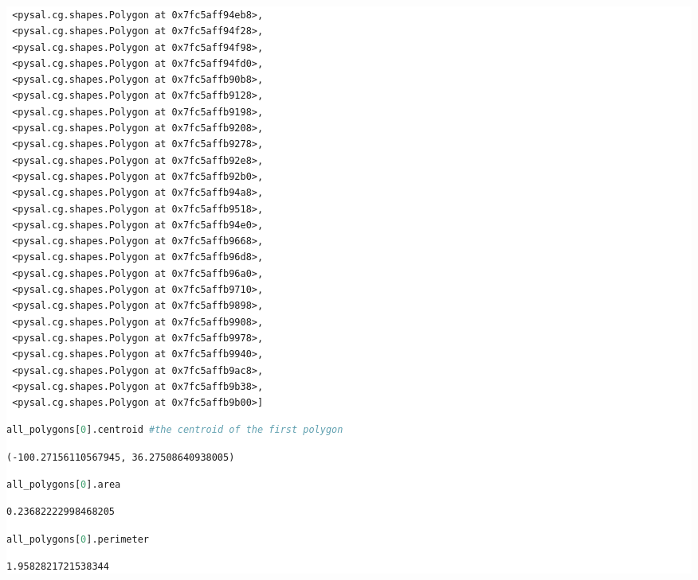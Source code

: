      <pysal.cg.shapes.Polygon at 0x7fc5aff94eb8>,
     <pysal.cg.shapes.Polygon at 0x7fc5aff94f28>,
     <pysal.cg.shapes.Polygon at 0x7fc5aff94f98>,
     <pysal.cg.shapes.Polygon at 0x7fc5aff94fd0>,
     <pysal.cg.shapes.Polygon at 0x7fc5affb90b8>,
     <pysal.cg.shapes.Polygon at 0x7fc5affb9128>,
     <pysal.cg.shapes.Polygon at 0x7fc5affb9198>,
     <pysal.cg.shapes.Polygon at 0x7fc5affb9208>,
     <pysal.cg.shapes.Polygon at 0x7fc5affb9278>,
     <pysal.cg.shapes.Polygon at 0x7fc5affb92e8>,
     <pysal.cg.shapes.Polygon at 0x7fc5affb92b0>,
     <pysal.cg.shapes.Polygon at 0x7fc5affb94a8>,
     <pysal.cg.shapes.Polygon at 0x7fc5affb9518>,
     <pysal.cg.shapes.Polygon at 0x7fc5affb94e0>,
     <pysal.cg.shapes.Polygon at 0x7fc5affb9668>,
     <pysal.cg.shapes.Polygon at 0x7fc5affb96d8>,
     <pysal.cg.shapes.Polygon at 0x7fc5affb96a0>,
     <pysal.cg.shapes.Polygon at 0x7fc5affb9710>,
     <pysal.cg.shapes.Polygon at 0x7fc5affb9898>,
     <pysal.cg.shapes.Polygon at 0x7fc5affb9908>,
     <pysal.cg.shapes.Polygon at 0x7fc5affb9978>,
     <pysal.cg.shapes.Polygon at 0x7fc5affb9940>,
     <pysal.cg.shapes.Polygon at 0x7fc5affb9ac8>,
     <pysal.cg.shapes.Polygon at 0x7fc5affb9b38>,
     <pysal.cg.shapes.Polygon at 0x7fc5affb9b00>]




```python
all_polygons[0].centroid #the centroid of the first polygon
```




    (-100.27156110567945, 36.27508640938005)




```python
all_polygons[0].area
```




    0.23682222998468205




```python
all_polygons[0].perimeter
```




    1.9582821721538344



